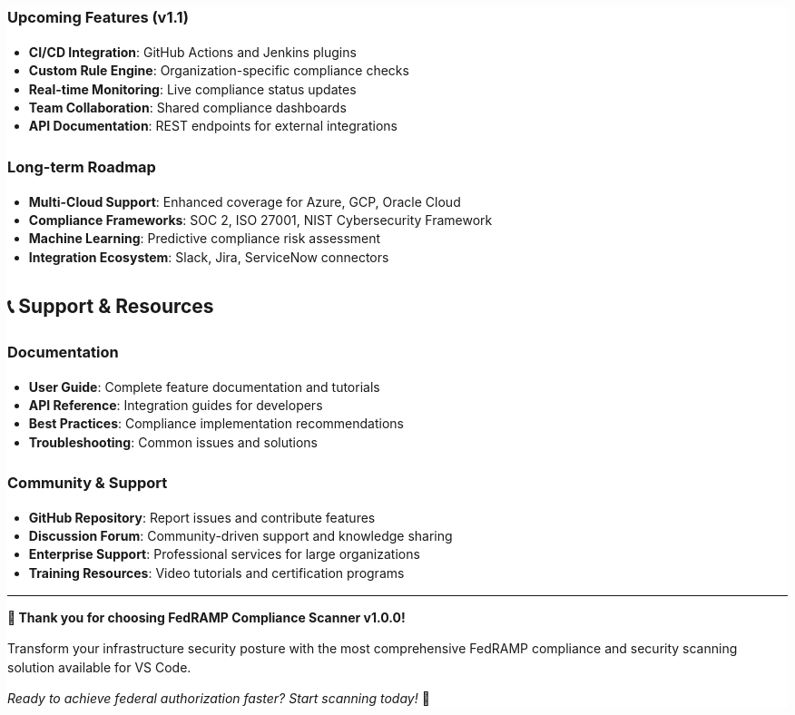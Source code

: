 ### Upcoming Features (v1.1)
- **CI/CD Integration**: GitHub Actions and Jenkins plugins
- **Custom Rule Engine**: Organization-specific compliance checks
- **Real-time Monitoring**: Live compliance status updates
- **Team Collaboration**: Shared compliance dashboards
- **API Documentation**: REST endpoints for external integrations

### Long-term Roadmap
- **Multi-Cloud Support**: Enhanced coverage for Azure, GCP, Oracle Cloud
- **Compliance Frameworks**: SOC 2, ISO 27001, NIST Cybersecurity Framework
- **Machine Learning**: Predictive compliance risk assessment
- **Integration Ecosystem**: Slack, Jira, ServiceNow connectors

## 📞 Support & Resources

### Documentation
- **User Guide**: Complete feature documentation and tutorials
- **API Reference**: Integration guides for developers
- **Best Practices**: Compliance implementation recommendations
- **Troubleshooting**: Common issues and solutions

### Community & Support
- **GitHub Repository**: Report issues and contribute features
- **Discussion Forum**: Community-driven support and knowledge sharing
- **Enterprise Support**: Professional services for large organizations
- **Training Resources**: Video tutorials and certification programs

---

**🎉 Thank you for choosing FedRAMP Compliance Scanner v1.0.0!**

Transform your infrastructure security posture with the most comprehensive FedRAMP compliance and security scanning solution available for VS Code.

*Ready to achieve federal authorization faster? Start scanning today!* 🚀
